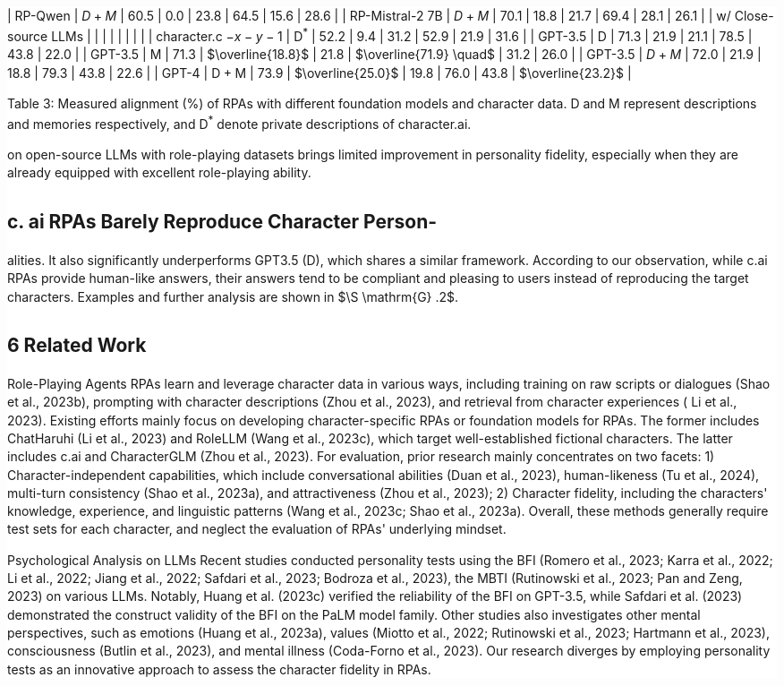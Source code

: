 | RP-Qwen | $D+M$ | 60.5 | 0.0 | 23.8 | 64.5 | 15.6 | 28.6 |
| RP-Mistral-2 7B | $D+M$ | 70.1 | 18.8 | 21.7 | 69.4 | 28.1 | 26.1 |
| w/ Close-source LLMs |  |  |  |  |  |  |  |
| character.c $-x-y-1$ | $\mathrm{D}^{*}$ | 52.2 | 9.4 | 31.2 | 52.9 | 21.9 | 31.6 |
| GPT-3.5 | $\mathrm{D}$ | 71.3 | 21.9 | 21.1 | 78.5 | 43.8 | 22.0 |
| GPT-3.5 | M | 71.3 | $\overline{18.8}$ | 21.8 | $\overline{71.9} \quad$ | 31.2 | 26.0 |
| GPT-3.5 | $D+M$ | 72.0 | 21.9 | 18.8 | 79.3 | 43.8 | 22.6 |
| GPT-4 | $\mathrm{D}+\mathrm{M}$ | 73.9 | $\overline{25.0}$ | 19.8 | 76.0 | 43.8 | $\overline{23.2}$ |

Table 3: Measured alignment (\%) of RPAs with different foundation models and character data. D and M represent descriptions and memories respectively, and $\mathrm{D}^{*}$ denote private descriptions of character.ai.

on open-source LLMs with role-playing datasets brings limited improvement in personality fidelity, especially when they are already equipped with excellent role-playing ability.

## c. ai RPAs Barely Reproduce Character Person-

 alities. It also significantly underperforms GPT3.5 (D), which shares a similar framework. According to our observation, while c.ai RPAs provide human-like answers, their answers tend to be compliant and pleasing to users instead of reproducing the target characters. Examples and further analysis are shown in $\S \mathrm{G} .2$.
## 6 Related Work

Role-Playing Agents RPAs learn and leverage character data in various ways, including training on raw scripts or dialogues (Shao et al., 2023b), prompting with character descriptions (Zhou et al., 2023), and retrieval from character experiences ( $\mathrm{Li}$ et al., 2023). Existing efforts mainly focus on developing character-specific RPAs or foundation models for RPAs. The former includes ChatHaruhi (Li et al., 2023) and RoleLLM (Wang et al., 2023c), which target well-established fictional characters. The latter includes c.ai and CharacterGLM (Zhou et al., 2023). For evaluation, prior research mainly concentrates on two facets: 1) Character-independent capabilities, which include conversational abilities (Duan et al., 2023), human-likeness (Tu et al., 2024), multi-turn consistency (Shao et al., 2023a), and attractiveness (Zhou et al., 2023); 2) Character fidelity, including the characters' knowledge, experience, and linguistic patterns (Wang et al., 2023c; Shao et al., 2023a). Overall, these methods generally require test sets for each character, and neglect the evaluation of RPAs' underlying mindset.

Psychological Analysis on LLMs Recent studies conducted personality tests using the BFI (Romero et al., 2023; Karra et al., 2022; Li et al., 2022; Jiang et al., 2022; Safdari et al., 2023; Bodroza et al., 2023), the MBTI (Rutinowski et al., 2023; Pan and Zeng, 2023) on various LLMs. Notably, Huang et al. (2023c) verified the reliability of the BFI on GPT-3.5, while Safdari et al. (2023) demonstrated the construct validity of the BFI on the PaLM model family. Other studies also investigates other mental perspectives, such as emotions (Huang et al., 2023a), values (Miotto et al., 2022; Rutinowski et al., 2023; Hartmann et al., 2023), consciousness (Butlin et al., 2023), and mental illness (Coda-Forno et al., 2023). Our research diverges by employing personality tests as an innovative approach to assess the character fidelity in RPAs.
